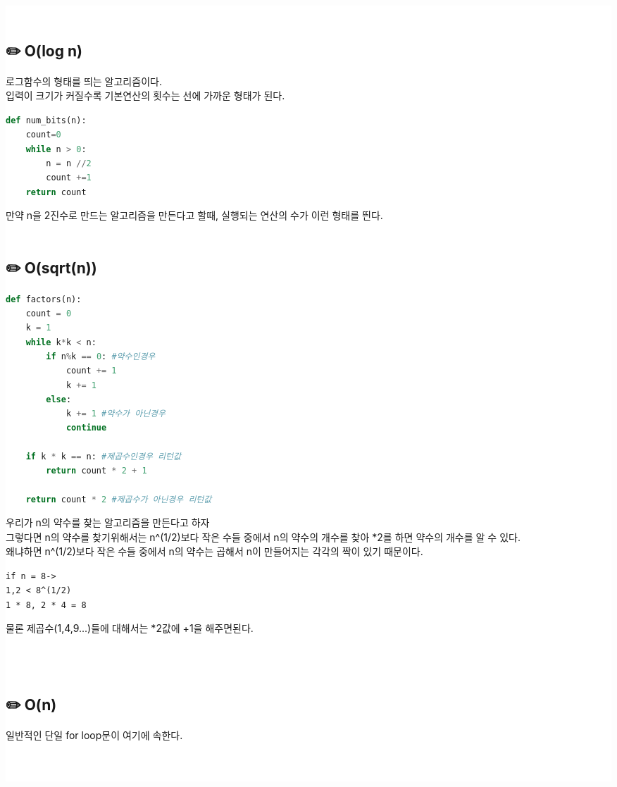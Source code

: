 
<br/>

## ✏️ O(log n)
로그함수의 형태를 띄는 알고리즘이다.  
입력이 크기가 커질수록 기본연산의 횟수는 선에 가까운 형태가 된다.
```python
def num_bits(n):
    count=0
    while n > 0:
        n = n //2
        count +=1
    return count
```
만약 n을 2진수로 만드는 알고리즘을 만든다고 할때, 실행되는 연산의 수가 이런 형태를 띈다. 
<br><br>

## ✏️ O(sqrt(n))
```python
def factors(n):
    count = 0
    k = 1
    while k*k < n: 
        if n%k == 0: #약수인경우
            count += 1
            k += 1
        else:
            k += 1 #약수가 아닌경우
            continue

    if k * k == n: #제곱수인경우 리턴값
        return count * 2 + 1
        
    return count * 2 #제곱수가 아닌경우 리턴값
```
우리가 n의 약수를 찾는 알고리즘을 만든다고 하자  
그렇다면 n의 약수를 찾기위해서는 n^(1/2)보다 작은 수들 중에서 n의 약수의 개수를 찾아 *2를 하면 약수의 개수를 알 수 있다.  
왜냐하면 n^(1/2)보다 작은 수들 중에서 n의 약수는 곱해서 n이 만들어지는 각각의 짝이 있기 때문이다.
```
if n = 8->
1,2 < 8^(1/2) 
1 * 8, 2 * 4 = 8
```

물론 제곱수(1,4,9...)들에 대해서는 *2값에 +1을 해주면된다.

<br><br>

## ✏️ O(n)
일반적인 단일 for loop문이 여기에 속한다.

<br><br>
